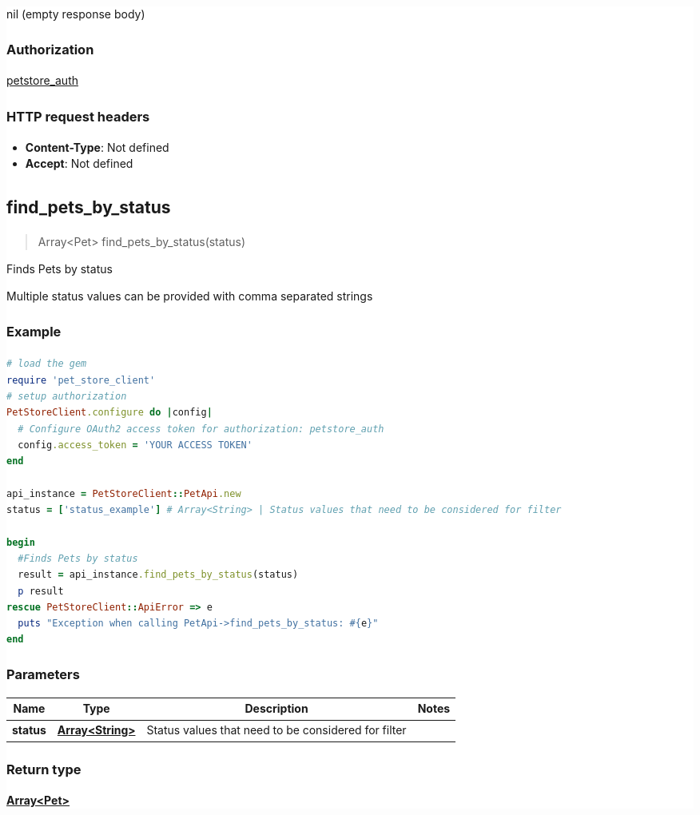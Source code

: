 nil (empty response body)

### Authorization

[petstore_auth](../README.md#petstore_auth)

### HTTP request headers

- **Content-Type**: Not defined
- **Accept**: Not defined


## find_pets_by_status

> Array&lt;Pet&gt; find_pets_by_status(status)

Finds Pets by status

Multiple status values can be provided with comma separated strings

### Example

```ruby
# load the gem
require 'pet_store_client'
# setup authorization
PetStoreClient.configure do |config|
  # Configure OAuth2 access token for authorization: petstore_auth
  config.access_token = 'YOUR ACCESS TOKEN'
end

api_instance = PetStoreClient::PetApi.new
status = ['status_example'] # Array<String> | Status values that need to be considered for filter

begin
  #Finds Pets by status
  result = api_instance.find_pets_by_status(status)
  p result
rescue PetStoreClient::ApiError => e
  puts "Exception when calling PetApi->find_pets_by_status: #{e}"
end
```

### Parameters


Name | Type | Description  | Notes
------------- | ------------- | ------------- | -------------
 **status** | [**Array&lt;String&gt;**](String.md)| Status values that need to be considered for filter | 

### Return type

[**Array&lt;Pet&gt;**](Pet.md)
